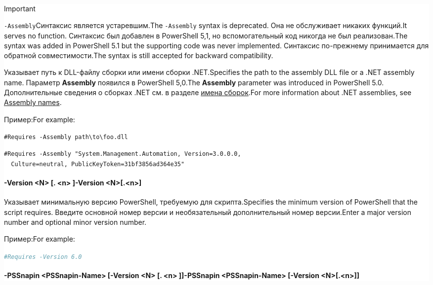 > [!IMPORTANT]
> <span data-ttu-id="b5092-124">`-Assembly`Синтаксис является устаревшим.</span><span class="sxs-lookup"><span data-stu-id="b5092-124">The `-Assembly` syntax is deprecated.</span></span> <span data-ttu-id="b5092-125">Она не обслуживает никаких функций.</span><span class="sxs-lookup"><span data-stu-id="b5092-125">It serves no function.</span></span> <span data-ttu-id="b5092-126">Синтаксис был добавлен в PowerShell 5,1, но вспомогательный код никогда не был реализован.</span><span class="sxs-lookup"><span data-stu-id="b5092-126">The syntax was added in PowerShell 5.1 but the supporting code was never implemented.</span></span> <span data-ttu-id="b5092-127">Синтаксис по-прежнему принимается для обратной совместимости.</span><span class="sxs-lookup"><span data-stu-id="b5092-127">The syntax is still accepted for backward compatibility.</span></span>

<span data-ttu-id="b5092-128">Указывает путь к DLL-файлу сборки или имени сборки .NET.</span><span class="sxs-lookup"><span data-stu-id="b5092-128">Specifies the path to the assembly DLL file or a .NET assembly name.</span></span> <span data-ttu-id="b5092-129">Параметр **Assembly** появился в PowerShell 5,0.</span><span class="sxs-lookup"><span data-stu-id="b5092-129">The **Assembly** parameter was introduced in PowerShell 5.0.</span></span> <span data-ttu-id="b5092-130">Дополнительные сведения о сборках .NET см. в разделе [имена сборок](/dotnet/standard/assembly/names).</span><span class="sxs-lookup"><span data-stu-id="b5092-130">For more information about .NET assemblies, see [Assembly names](/dotnet/standard/assembly/names).</span></span>

<span data-ttu-id="b5092-131">Пример:</span><span class="sxs-lookup"><span data-stu-id="b5092-131">For example:</span></span>

```
#Requires -Assembly path\to\foo.dll
```

```
#Requires -Assembly "System.Management.Automation, Version=3.0.0.0,
  Culture=neutral, PublicKeyToken=31bf3856ad364e35"
```

#### <a name="-version-nn"></a><span data-ttu-id="b5092-132">-Version \<N\> [. \<n\> ]</span><span class="sxs-lookup"><span data-stu-id="b5092-132">-Version \<N\>[.\<n\>]</span></span>

<span data-ttu-id="b5092-133">Указывает минимальную версию PowerShell, требуемую для скрипта.</span><span class="sxs-lookup"><span data-stu-id="b5092-133">Specifies the minimum version of PowerShell that the script requires.</span></span> <span data-ttu-id="b5092-134">Введите основной номер версии и необязательный дополнительный номер версии.</span><span class="sxs-lookup"><span data-stu-id="b5092-134">Enter a major version number and optional minor version number.</span></span>

<span data-ttu-id="b5092-135">Пример:</span><span class="sxs-lookup"><span data-stu-id="b5092-135">For example:</span></span>

```powershell
#Requires -Version 6.0
```

#### <a name="-pssnapin-pssnapin-name--version-nn"></a><span data-ttu-id="b5092-136">-PSSnapin \<PSSnapin-Name\> [-Version \<N\> [. \<n\> ]]</span><span class="sxs-lookup"><span data-stu-id="b5092-136">-PSSnapin \<PSSnapin-Name\> [-Version \<N\>[.\<n\>]]</span></span>
